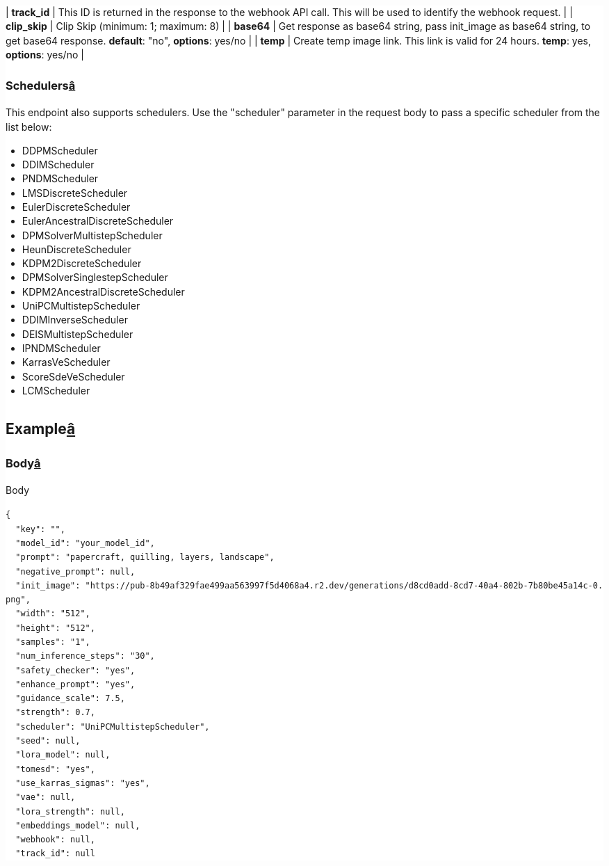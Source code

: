 | **track\_id** | This ID is returned in the response to the webhook API call. This will be used to identify the webhook request. |
| **clip\_skip** | Clip Skip (minimum: 1; maximum: 8\) |
| **base64** | Get response as base64 string, pass init\_image as base64 string, to get base64 response. **default**: "no", **options**: yes/no |
| **temp** | Create temp image link. This link is valid for 24 hours. **temp**: yes, **options**: yes/no |

### Schedulers[â](#schedulers "Direct link to Schedulers")

This endpoint also supports schedulers. Use the "scheduler" parameter in the request body to pass a specific scheduler from the list below:

* DDPMScheduler
* DDIMScheduler
* PNDMScheduler
* LMSDiscreteScheduler
* EulerDiscreteScheduler
* EulerAncestralDiscreteScheduler
* DPMSolverMultistepScheduler
* HeunDiscreteScheduler
* KDPM2DiscreteScheduler
* DPMSolverSinglestepScheduler
* KDPM2AncestralDiscreteScheduler
* UniPCMultistepScheduler
* DDIMInverseScheduler
* DEISMultistepScheduler
* IPNDMScheduler
* KarrasVeScheduler
* ScoreSdeVeScheduler
* LCMScheduler

Example[â](#example "Direct link to Example")
-----------------------------------------------

### Body[â](#body "Direct link to Body")

Body
```
{  
  "key": "",  
  "model_id": "your_model_id",  
  "prompt": "papercraft, quilling, layers, landscape",  
  "negative_prompt": null,  
  "init_image": "https://pub-8b49af329fae499aa563997f5d4068a4.r2.dev/generations/d8cd0add-8cd7-40a4-802b-7b80be45a14c-0.png",  
  "width": "512",  
  "height": "512",  
  "samples": "1",  
  "num_inference_steps": "30",  
  "safety_checker": "yes",  
  "enhance_prompt": "yes",  
  "guidance_scale": 7.5,  
  "strength": 0.7,  
  "scheduler": "UniPCMultistepScheduler",  
  "seed": null,  
  "lora_model": null,  
  "tomesd": "yes",  
  "use_karras_sigmas": "yes",  
  "vae": null,  
  "lora_strength": null,  
  "embeddings_model": null,  
  "webhook": null,  
  "track_id": null  
```